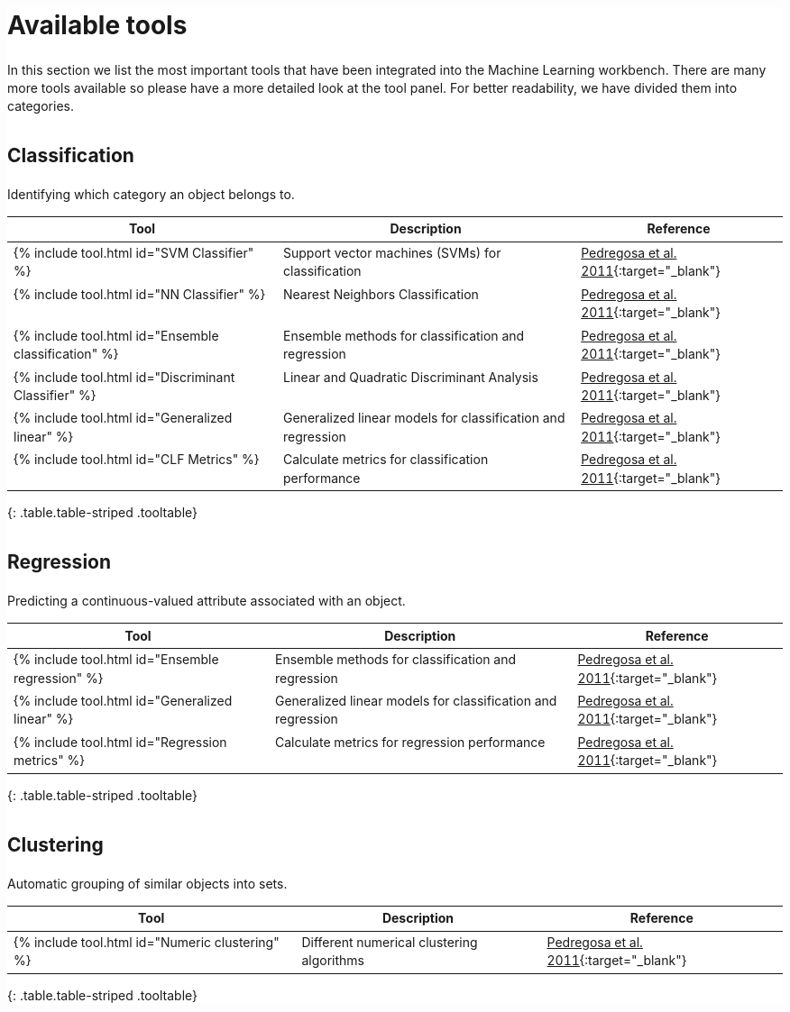 
# Available tools

In this section we list the most important tools that have been integrated into the Machine Learning workbench.
There are many more tools available so please have a more detailed look at the tool panel.
For better readability, we have divided them into categories.

## Classification

Identifying which category an object belongs to.

Tool | Description | Reference
--- | --- | ---
{% include tool.html id="SVM Classifier" %} | Support vector machines (SVMs) for classification| [Pedregosa et al. 2011](http://jmlr.csail.mit.edu/papers/v12/pedregosa11a.html){:target="_blank"}
{% include tool.html id="NN Classifier" %} | Nearest Neighbors Classification | [Pedregosa et al. 2011](http://jmlr.csail.mit.edu/papers/v12/pedregosa11a.html){:target="_blank"}
{% include tool.html id="Ensemble classification" %} | Ensemble methods for classification and regression | [Pedregosa et al. 2011](http://jmlr.csail.mit.edu/papers/v12/pedregosa11a.html){:target="_blank"}
{% include tool.html id="Discriminant Classifier" %} | Linear and Quadratic Discriminant Analysis| [Pedregosa et al. 2011](http://jmlr.csail.mit.edu/papers/v12/pedregosa11a.html){:target="_blank"}
{% include tool.html id="Generalized linear" %} | Generalized linear models for classification and regression | [Pedregosa et al. 2011](http://jmlr.csail.mit.edu/papers/v12/pedregosa11a.html){:target="_blank"}
{% include tool.html id="CLF Metrics" %} | Calculate metrics for classification performance  | [Pedregosa et al. 2011](http://jmlr.csail.mit.edu/papers/v12/pedregosa11a.html){:target="_blank"}
{: .table.table-striped .tooltable}

## Regression

Predicting a continuous-valued attribute associated with an object.

Tool | Description | Reference
--- | --- | ---
{% include tool.html id="Ensemble regression" %} | Ensemble methods for classification and regression | [Pedregosa et al. 2011](http://jmlr.csail.mit.edu/papers/v12/pedregosa11a.html){:target="_blank"}
{% include tool.html id="Generalized linear" %} | Generalized linear models for classification and regression | [Pedregosa et al. 2011](http://jmlr.csail.mit.edu/papers/v12/pedregosa11a.html){:target="_blank"}
{% include tool.html id="Regression metrics" %} | Calculate metrics for regression performance | [Pedregosa et al. 2011](http://jmlr.csail.mit.edu/papers/v12/pedregosa11a.html){:target="_blank"}
{: .table.table-striped .tooltable}

## Clustering

Automatic grouping of similar objects into sets.

Tool | Description | Reference
--- | --- | ---
{% include tool.html id="Numeric clustering" %} | Different numerical clustering algorithms | [Pedregosa et al. 2011](http://jmlr.csail.mit.edu/papers/v12/pedregosa11a.html){:target="_blank"}
{: .table.table-striped .tooltable}
